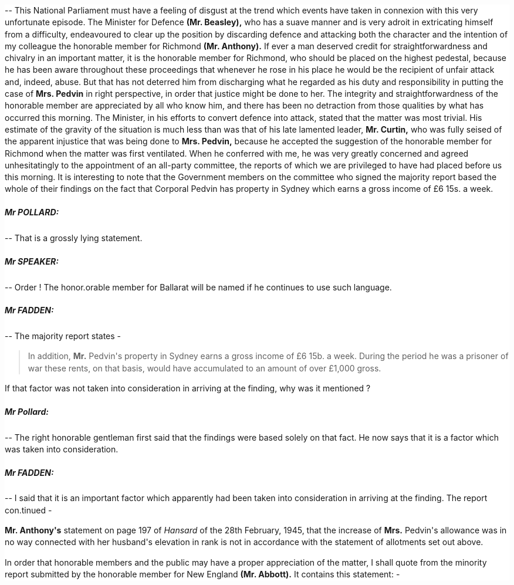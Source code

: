 -- This National Parliament must have a feeling of disgust at the trend which events have taken in connexion with this very unfortunate episode. The Minister for Defence  **(Mr. Beasley),**  who has a suave manner and is very adroit in extricating himself from a difficulty, endeavoured to clear up the position by discarding defence and attacking both the character and the intention of my colleague the honorable member for Richmond  **(Mr. Anthony).**  If ever a man deserved credit for straightforwardness and chivalry in an important matter, it is the honorable member for Richmond, who should be placed on the highest pedestal, because he has been aware throughout these proceedings that whenever he rose in his place he would be the recipient of unfair attack and, indeed, abuse. But that has not deterred him from discharging what he regarded as his duty and responsibility in putting the case of  **Mrs. Pedvin**  in right perspective, in order that justice might be done to her. The integrity and straightforwardness of the honorable member are appreciated by all who know him, and there has been no detraction from those qualities by what has occurred this morning. The Minister, in his efforts to convert defence into attack, stated that the matter was most trivial.  His  estimate of the gravity of the situation is much less than was that of his late lamented leader,  **Mr. Curtin,**  who was fully seised of the apparent injustice that was being done to  **Mrs. Pedvin,**  because he accepted the suggestion of the honorable member for Richmond when the matter was first ventilated. When he conferred with me, he was very greatly concerned and agreed unhesitatingly to the appointment of an all-party committee, the reports of which we are privileged to have had placed before us this morning. It is interesting to note that the Government members on the committee who signed the majority report based the whole of their findings on the fact that Corporal Pedvin has property in Sydney which earns a gross income of £6 15s. a week. 

##### Mr POLLARD:

-- That is a grossly lying statement. 

##### Mr SPEAKER:

-- Order ! The honor.orable member for Ballarat will be named if he continues to use such language. 

##### Mr FADDEN:

-- The majority report states - 

  >In addition,  **Mr.**  Pedvin's  property in Sydney earns a gross income of £6 15b.  a  week. During the period he  was a  prisoner of war these rents, on that basis, would have accumulated to an amount of over £1,000 gross. 

If that factor was not taken into consideration in arriving at the finding, why was it mentioned ? 

##### Mr Pollard:

-- The right honorable gentleman first said that the findings were based solely on that fact. He now says that it is a factor which was taken into consideration. 

##### Mr FADDEN:

-- I said that it is an important factor which apparently had been taken into consideration in arriving at the finding. The report con.tinued - 

  >
 **Mr. Anthony's** statement on page 197 of  *Hansard*  of the 28th February, 1945, that the increase of  **Mrs.**  Pedvin's  allowance was in no way connected with her husband's elevation in rank is not in accordance with the statement of allotments set out above. 

In order that honorable members and the public may have a proper appreciation of the matter, I shall quote from the minority report submitted by the honorable member for New England  **(Mr. Abbott).**  It contains this statement: - 
